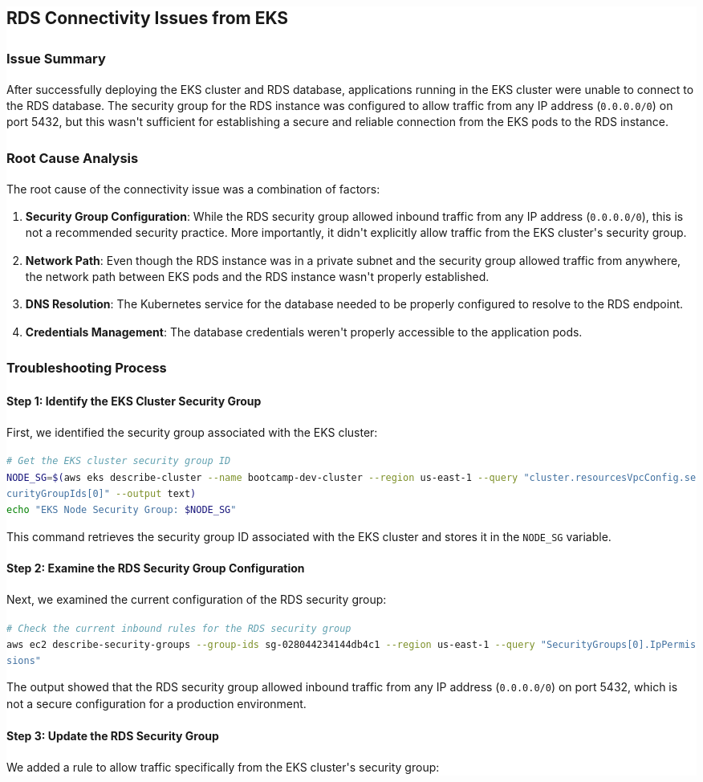 ## RDS Connectivity Issues from EKS

### Issue Summary
After successfully deploying the EKS cluster and RDS database, applications running in the EKS cluster were unable to connect to the RDS database. The security group for the RDS instance was configured to allow traffic from any IP address (`0.0.0.0/0`) on port 5432, but this wasn't sufficient for establishing a secure and reliable connection from the EKS pods to the RDS instance.

### Root Cause Analysis
The root cause of the connectivity issue was a combination of factors:

1. **Security Group Configuration**: While the RDS security group allowed inbound traffic from any IP address (`0.0.0.0/0`), this is not a recommended security practice. More importantly, it didn't explicitly allow traffic from the EKS cluster's security group.

2. **Network Path**: Even though the RDS instance was in a private subnet and the security group allowed traffic from anywhere, the network path between EKS pods and the RDS instance wasn't properly established.

3. **DNS Resolution**: The Kubernetes service for the database needed to be properly configured to resolve to the RDS endpoint.

4. **Credentials Management**: The database credentials weren't properly accessible to the application pods.

### Troubleshooting Process

#### Step 1: Identify the EKS Cluster Security Group
First, we identified the security group associated with the EKS cluster:

```bash
# Get the EKS cluster security group ID
NODE_SG=$(aws eks describe-cluster --name bootcamp-dev-cluster --region us-east-1 --query "cluster.resourcesVpcConfig.securityGroupIds[0]" --output text)
echo "EKS Node Security Group: $NODE_SG"
```

This command retrieves the security group ID associated with the EKS cluster and stores it in the `NODE_SG` variable.

#### Step 2: Examine the RDS Security Group Configuration
Next, we examined the current configuration of the RDS security group:

```bash
# Check the current inbound rules for the RDS security group
aws ec2 describe-security-groups --group-ids sg-028044234144db4c1 --region us-east-1 --query "SecurityGroups[0].IpPermissions"
```

The output showed that the RDS security group allowed inbound traffic from any IP address (`0.0.0.0/0`) on port 5432, which is not a secure configuration for a production environment.

#### Step 3: Update the RDS Security Group
We added a rule to allow traffic specifically from the EKS cluster's security group:
